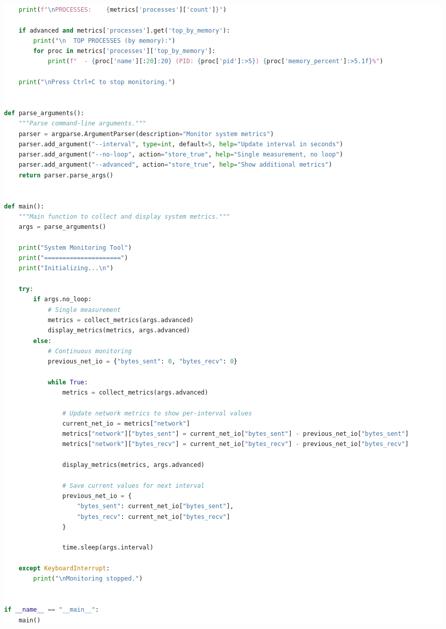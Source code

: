 ```python
    print(f"\nPROCESSES:    {metrics['processes']['count']}")
    
    if advanced and metrics['processes'].get('top_by_memory'):
        print("\n  TOP PROCESSES (by memory):")
        for proc in metrics['processes']['top_by_memory']:
            print(f"  - {proc['name'][:20]:20} (PID: {proc['pid']:>5}) {proc['memory_percent']:>5.1f}%")
    
    print("\nPress Ctrl+C to stop monitoring.")


def parse_arguments():
    """Parse command-line arguments."""
    parser = argparse.ArgumentParser(description="Monitor system metrics")
    parser.add_argument("--interval", type=int, default=5, help="Update interval in seconds")
    parser.add_argument("--no-loop", action="store_true", help="Single measurement, no loop")
    parser.add_argument("--advanced", action="store_true", help="Show additional metrics")
    return parser.parse_args()


def main():
    """Main function to collect and display system metrics."""
    args = parse_arguments()
    
    print("System Monitoring Tool")
    print("=====================")
    print("Initializing...\n")
    
    try:
        if args.no_loop:
            # Single measurement
            metrics = collect_metrics(args.advanced)
            display_metrics(metrics, args.advanced)
        else:
            # Continuous monitoring
            previous_net_io = {"bytes_sent": 0, "bytes_recv": 0}
            
            while True:
                metrics = collect_metrics(args.advanced)
                
                # Update network metrics to show per-interval values
                current_net_io = metrics["network"]
                metrics["network"]["bytes_sent"] = current_net_io["bytes_sent"] - previous_net_io["bytes_sent"]
                metrics["network"]["bytes_recv"] = current_net_io["bytes_recv"] - previous_net_io["bytes_recv"]
                
                display_metrics(metrics, args.advanced)
                
                # Save current values for next interval
                previous_net_io = {
                    "bytes_sent": current_net_io["bytes_sent"],
                    "bytes_recv": current_net_io["bytes_recv"]
                }
                
                time.sleep(args.interval)
    
    except KeyboardInterrupt:
        print("\nMonitoring stopped.")


if __name__ == "__main__":
    main()
```
